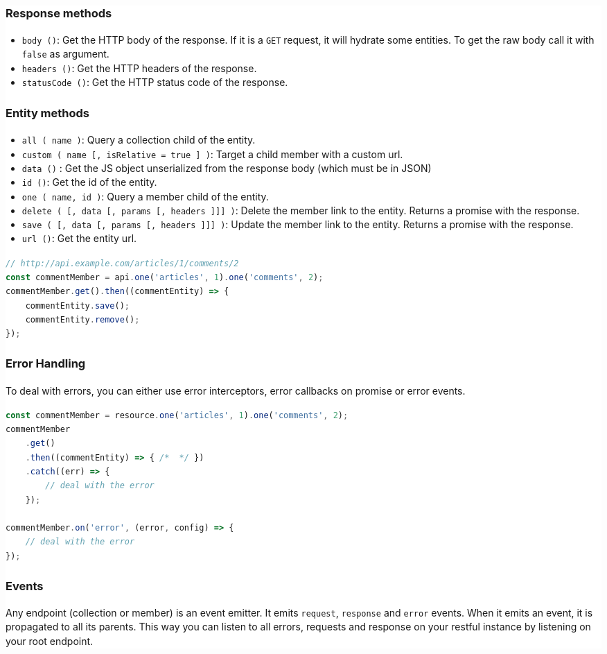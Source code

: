 ### Response methods

* `body ()`: Get the HTTP body of the response. If it is a `GET` request, it will hydrate some entities. To get the raw body call it with `false` as argument.
* `headers ()`: Get the HTTP headers of the response.
* `statusCode ()`: Get the HTTP status code of the response.

### Entity methods

* `all ( name )`: Query a collection child of the entity.
* `custom ( name [, isRelative = true ] )`: Target a child member with a custom url.
* `data ()` : Get the JS object unserialized from the response body (which must be in JSON)
* `id ()`: Get the id of the entity.
* `one ( name, id )`: Query a member child of the entity.
* `delete ( [, data [, params [, headers ]]] )`: Delete the member link to the entity. Returns a promise with the response.
* `save ( [, data [, params [, headers ]]] )`: Update the member link to the entity. Returns a promise with the response.
* `url ()`: Get the entity url.

```js
// http://api.example.com/articles/1/comments/2
const commentMember = api.one('articles', 1).one('comments', 2);
commentMember.get().then((commentEntity) => {
    commentEntity.save();
    commentEntity.remove();
});
```

### Error Handling

To deal with errors, you can either use error interceptors, error callbacks on promise or error events.

```js
const commentMember = resource.one('articles', 1).one('comments', 2);
commentMember
    .get()
    .then((commentEntity) => { /*  */ })
    .catch((err) => {
        // deal with the error
    });

commentMember.on('error', (error, config) => {
    // deal with the error
});
```

### Events

Any endpoint (collection or member) is an event emitter. It emits `request`, `response` and `error` events. When it emits an event, it is propagated to all its parents. This way you can listen to all errors, requests and response on your restful instance by listening on your root endpoint.
